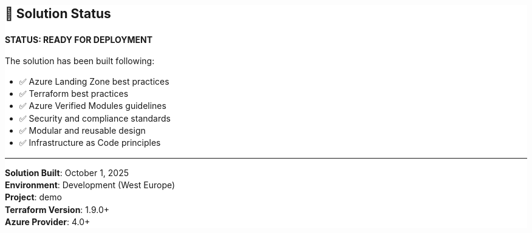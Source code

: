 ## 🎉 Solution Status

**STATUS: READY FOR DEPLOYMENT**

The solution has been built following:
- ✅ Azure Landing Zone best practices
- ✅ Terraform best practices
- ✅ Azure Verified Modules guidelines
- ✅ Security and compliance standards
- ✅ Modular and reusable design
- ✅ Infrastructure as Code principles

---

**Solution Built**: October 1, 2025  
**Environment**: Development (West Europe)  
**Project**: demo  
**Terraform Version**: 1.9.0+  
**Azure Provider**: 4.0+  
